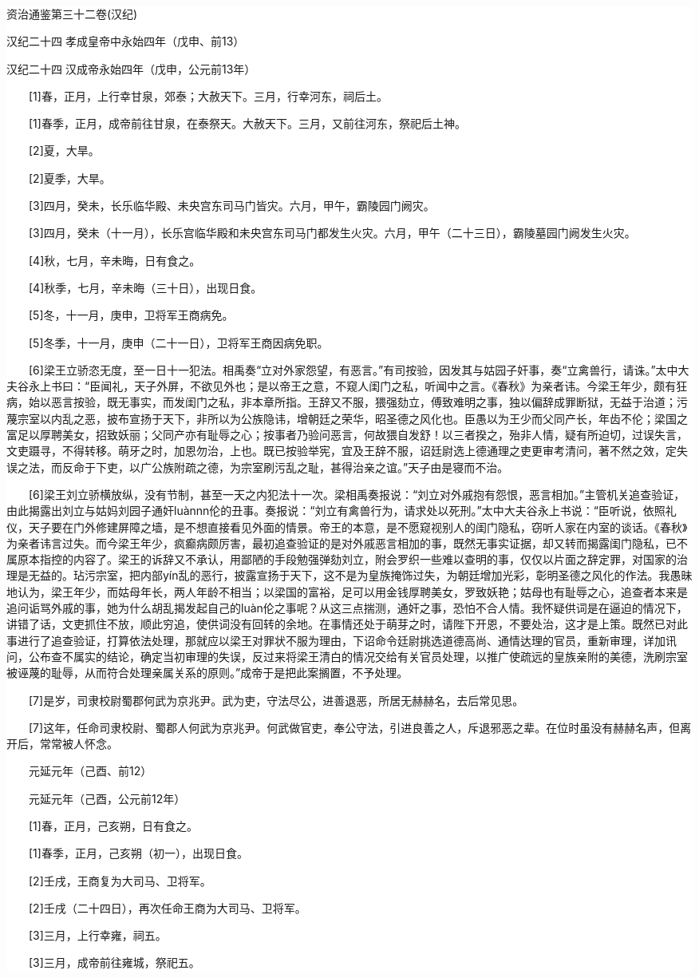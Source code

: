 资治通鉴第三十二卷(汉纪)



汉纪二十四 孝成皇帝中永始四年（戊申、前13）

汉纪二十四 汉成帝永始四年（戊申，公元前13年）

　　[1]春，正月，上行幸甘泉，郊泰；大赦天下。三月，行幸河东，祠后土。

　　[1]春季，正月，成帝前往甘泉，在泰祭天。大赦天下。三月，又前往河东，祭祀后土神。

　　[2]夏，大旱。

　　[2]夏季，大旱。

　　[3]四月，癸未，长乐临华殿、未央宫东司马门皆灾。六月，甲午，霸陵园门阙灾。

　　[3]四月，癸未（十一月），长乐宫临华殿和未央宫东司马门都发生火灾。六月，甲午（二十三日），霸陵墓园门阙发生火灾。

　　[4]秋，七月，辛未晦，日有食之。

　　[4]秋季，七月，辛未晦（三十日），出现日食。

　　[5]冬，十一月，庚申，卫将军王商病免。

　　[5]冬季，十一月，庚申（二十一日），卫将军王商因病免职。

　　[6]梁王立骄恣无度，至一日十一犯法。相禹奏“立对外家怨望，有恶言。”有司按验，因发其与姑园子奸事，奏“立禽兽行，请诛。”太中大夫谷永上书曰：“臣闻礼，天子外屏，不欲见外也；是以帝王之意，不窥人闺门之私，听闻中之言。《春秋》为亲者讳。今梁王年少，颇有狂病，始以恶言按验，既无事实，而发闺门之私，非本章所指。王辞又不服，猥强劾立，傅致难明之事，独以偏辞成罪断狱，无益于治道；污蔑宗室以内乱之恶，披布宣扬于天下，非所以为公族隐讳，增朝廷之荣华，昭圣德之风化也。臣愚以为王少而父同产长，年齿不伦；梁国之富足以厚聘美女，招致妖丽；父同产亦有耻辱之心；按事者乃验问恶言，何故猥自发舒！以三者揆之，殆非人情，疑有所迫切，过误失言，文吏蹑寻，不得转移。萌牙之时，加恩勿治，上也。既已按验举宪，宜及王辞不服，诏廷尉选上德通理之吏更审考清问，著不然之效，定失误之法，而反命于下吏，以广公族附疏之德，为宗室刷污乱之耻，甚得治亲之谊。”天子由是寝而不治。

　　[6]梁王刘立骄横放纵，没有节制，甚至一天之内犯法十一次。梁相禹奏报说：“刘立对外戚抱有怨恨，恶言相加。”主管机关追查验证，由此揭露出刘立与姑妈刘园子通奸luànnn伦的丑事。奏报说：“刘立有禽兽行为，请求处以死刑。”太中大夫谷永上书说：“臣听说，依照礼仪，天子要在门外修建屏障之墙，是不想直接看见外面的情景。帝王的本意，是不愿窥视别人的闺门隐私，窃听人家在内室的谈话。《春秋》为亲者讳言过失。而今梁王年少，疯癫病颇厉害，最初追查验证的是对外戚恶言相加的事，既然无事实证据，却又转而揭露闺门隐私，已不属原本指控的内容了。梁王的诉辞又不承认，用鄙陋的手段勉强弹劾刘立，附会罗织一些难以查明的事，仅仅以片面之辞定罪，对国家的治理是无益的。玷污宗室，把内部yín乱的恶行，披露宣扬于天下，这不是为皇族掩饰过失，为朝廷增加光彩，彰明圣德之风化的作法。我愚昧地认为，梁王年少，而姑母年长，两人年龄不相当；以梁国的富裕，足可以用金钱厚聘美女，罗致妖艳；姑母也有耻辱之心，追查者本来是追问诟骂外戚的事，她为什么胡乱揭发起自己的luàn伦之事呢？从这三点揣测，通奸之事，恐怕不合人情。我怀疑供词是在逼迫的情况下，讲错了话，文吏抓住不放，顺此穷追，使供词没有回转的余地。在事情还处于萌芽之时，请陛下开恩，不要处治，这才是上策。既然已对此事进行了追查验证，打算依法处理，那就应以梁王对罪状不服为理由，下诏命令廷尉挑选道德高尚、通情达理的官员，重新审理，详加讯问，公布查不属实的结论，确定当初审理的失误，反过来将梁王清白的情况交给有关官员处理，以推广使疏远的皇族亲附的美德，洗刷宗室被诬蔑的耻辱，从而符合处理亲属关系的原则。”成帝于是把此案搁置，不予处理。

　　[7]是岁，司隶校尉蜀郡何武为京兆尹。武为吏，守法尽公，进善退恶，所居无赫赫名，去后常见思。

　　[7]这年，任命司隶校尉、蜀郡人何武为京兆尹。何武做官吏，奉公守法，引进良善之人，斥退邪恶之辈。在位时虽没有赫赫名声，但离开后，常常被人怀念。

　　元延元年（己酉、前12）

　　元延元年（己酉，公元前12年）

　　[1]春，正月，己亥朔，日有食之。

　　[1]春季，正月，己亥朔（初一），出现日食。

　　[2]壬戌，王商复为大司马、卫将军。

　　[2]壬戌（二十四日），再次任命王商为大司马、卫将军。

　　[3]三月，上行幸雍，祠五。

　　[3]三月，成帝前往雍城，祭祀五。
